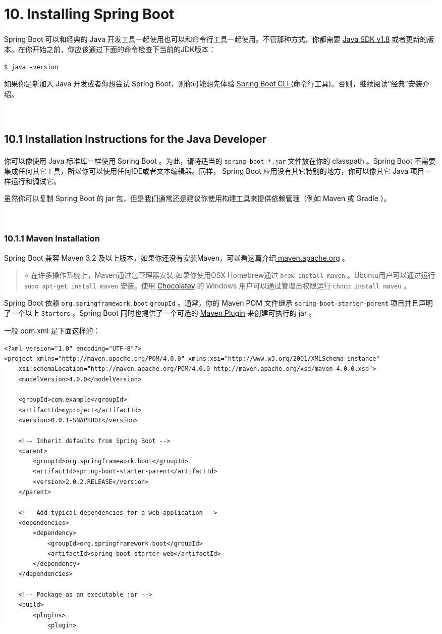 # 10. Installing Spring Boot

Spring Boot 可以和经典的 Java 开发工具一起使用也可以和命令行工具一起使用。不管那种方式，你都需要 [Java SDK v1.8](https://www.java.com/) 或者更新的版本。在你开始之前，你应该通过下面的命令检查下当前的JDK版本：

    $ java -version

如果你是新加入 Java 开发或者你想尝试 Spring Boot，则你可能想先体验 [Spring Boot CLI ](https://docs.spring.io/spring-boot/docs/2.0.2.RELEASE/reference/htmlsingle/#getting-started-installing-the-cli) (命令行工具)。否则，继续阅读“经典”安装介绍。

<br>

## 10.1 Installation Instructions for the Java Developer

你可以像使用 Java 标准库一样使用 Spring Boot 。为此，请将适当的 `spring-boot-*.jar` 文件放在你的 classpath 。Spring Boot 不需要集成任何其它工具，所以你可以使用任何IDE或者文本编辑器。同样， Spring Boot 应用没有其它特别的地方，你可以像其它 Java 项目一样运行和调试它。

虽然你可以复制 Spring Boot 的 jar 包，但是我们通常还是建议你使用构建工具来提供依赖管理（例如 Maven 或 Gradle ）。

<br>

### 10.1.1  Maven Installation

Spring Boot 兼容 Maven 3.2 及以上版本，如果你还没有安装Maven，可以看这篇介绍[ maven.apache.org](https://maven.apache.org/) 。

> :star: 在许多操作系统上，Maven通过包管理器安装.如果你使用OSX Homebrew通过 `brew install maven` 。Ubuntu用户可以通过运行 `sudo apt-get install maven` 安装。使用 [ Chocolatey](https://chocolatey.org/) 的 Windows 用户可以通过管理员权限运行 `choco install maven` 。

Spring Boot 依赖 `org.springframework.boot` `groupId` 。通常，你的 Maven POM 文件继承 `spring-boot-starter-parent` 项目并且声明了一个以上 `Starters` 。Spring Boot 同时也提供了一个可选的 [Maven Plugin](https://docs.spring.io/spring-boot/docs/2.0.2.RELEASE/reference/htmlsingle/#build-tool-plugins-maven-plugin) 来创建可执行的 jar 。

一般 pom.xml 是下面这样的：
```
<?xml version="1.0" encoding="UTF-8"?>
<project xmlns="http://maven.apache.org/POM/4.0.0" xmlns:xsi="http://www.w3.org/2001/XMLSchema-instance"
	xsi:schemaLocation="http://maven.apache.org/POM/4.0.0 http://maven.apache.org/xsd/maven-4.0.0.xsd">
	<modelVersion>4.0.0</modelVersion>

	<groupId>com.example</groupId>
	<artifactId>myproject</artifactId>
	<version>0.0.1-SNAPSHOT</version>

	<!-- Inherit defaults from Spring Boot -->
	<parent>
		<groupId>org.springframework.boot</groupId>
		<artifactId>spring-boot-starter-parent</artifactId>
		<version>2.0.2.RELEASE</version>
	</parent>

	<!-- Add typical dependencies for a web application -->
	<dependencies>
		<dependency>
			<groupId>org.springframework.boot</groupId>
			<artifactId>spring-boot-starter-web</artifactId>
		</dependency>
	</dependencies>

	<!-- Package as an executable jar -->
	<build>
		<plugins>
			<plugin>
```